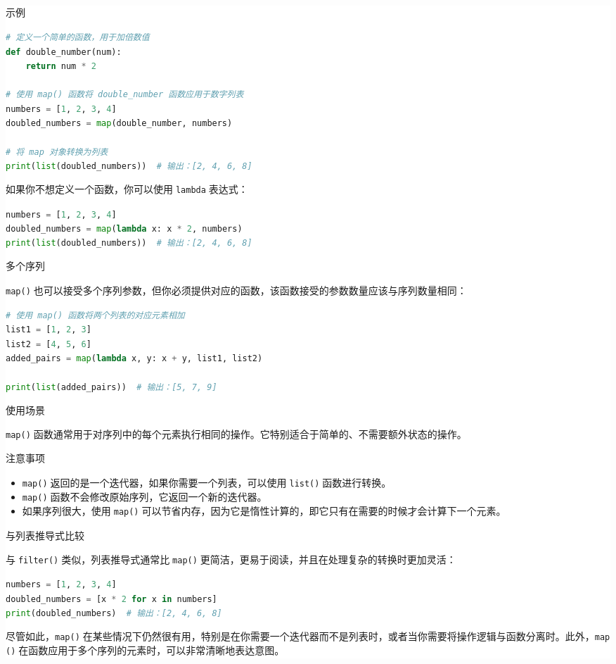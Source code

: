  示例

```python
# 定义一个简单的函数，用于加倍数值
def double_number(num):
    return num * 2

# 使用 map() 函数将 double_number 函数应用于数字列表
numbers = [1, 2, 3, 4]
doubled_numbers = map(double_number, numbers)

# 将 map 对象转换为列表
print(list(doubled_numbers))  # 输出：[2, 4, 6, 8]
```

如果你不想定义一个函数，你可以使用 `lambda` 表达式：

```python
numbers = [1, 2, 3, 4]
doubled_numbers = map(lambda x: x * 2, numbers)
print(list(doubled_numbers))  # 输出：[2, 4, 6, 8]
```

多个序列

`map()` 也可以接受多个序列参数，但你必须提供对应的函数，该函数接受的参数数量应该与序列数量相同：

```python
# 使用 map() 函数将两个列表的对应元素相加
list1 = [1, 2, 3]
list2 = [4, 5, 6]
added_pairs = map(lambda x, y: x + y, list1, list2)

print(list(added_pairs))  # 输出：[5, 7, 9]
```

使用场景

`map()` 函数通常用于对序列中的每个元素执行相同的操作。它特别适合于简单的、不需要额外状态的操作。

注意事项

- `map()` 返回的是一个迭代器，如果你需要一个列表，可以使用 `list()` 函数进行转换。
- `map()` 函数不会修改原始序列，它返回一个新的迭代器。
- 如果序列很大，使用 `map()` 可以节省内存，因为它是惰性计算的，即它只有在需要的时候才会计算下一个元素。

与列表推导式比较

与 `filter()` 类似，列表推导式通常比 `map()` 更简洁，更易于阅读，并且在处理复杂的转换时更加灵活：

```python
numbers = [1, 2, 3, 4]
doubled_numbers = [x * 2 for x in numbers]
print(doubled_numbers)  # 输出：[2, 4, 6, 8]
```

尽管如此，`map()` 在某些情况下仍然很有用，特别是在你需要一个迭代器而不是列表时，或者当你需要将操作逻辑与函数分离时。此外，`map()` 在函数应用于多个序列的元素时，可以非常清晰地表达意图。
